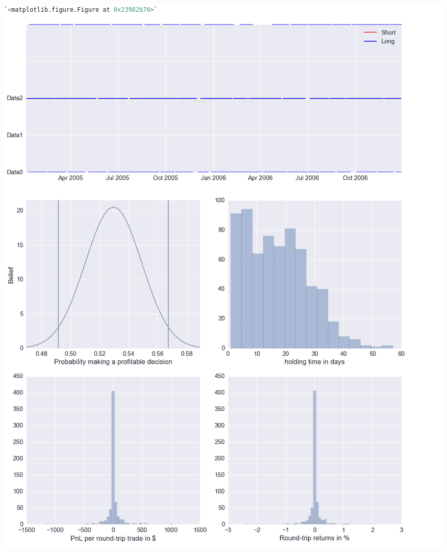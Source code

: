 ```py
`<matplotlib.figure.Figure at 0x23982b70>` 
```

![image](img/306275e8d7f851520c93bc570295e1d5.png)
